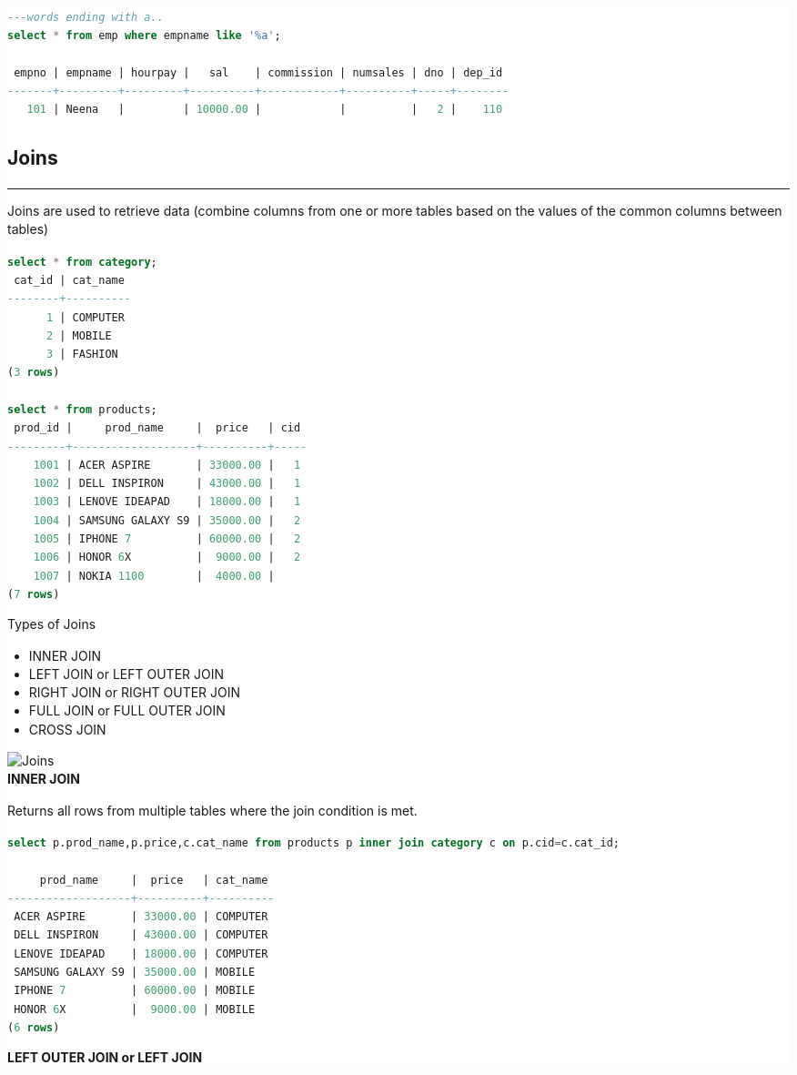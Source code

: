 ```sql 
---words ending with a..
select * from emp where empname like '%a';

 empno | empname | hourpay |   sal    | commission | numsales | dno | dep_id 
-------+---------+---------+----------+------------+----------+-----+--------
   101 | Neena   |         | 10000.00 |            |          |   2 |    110
```

## Joins
***
Joins are used to retrieve data (combine columns from one or more tables based on the values of the common columns between tables)

```sql
select * from category;
 cat_id | cat_name 
--------+----------
      1 | COMPUTER
      2 | MOBILE
      3 | FASHION
(3 rows)

select * from products;
 prod_id |     prod_name     |  price   | cid 
---------+-------------------+----------+-----
    1001 | ACER ASPIRE       | 33000.00 |   1
    1002 | DELL INSPIRON     | 43000.00 |   1
    1003 | LENOVE IDEAPAD    | 18000.00 |   1
    1004 | SAMSUNG GALAXY S9 | 35000.00 |   2
    1005 | IPHONE 7          | 60000.00 |   2
    1006 | HONOR 6X          |  9000.00 |   2
    1007 | NOKIA 1100        |  4000.00 |    
(7 rows)
```	

Types of Joins
* INNER JOIN
* LEFT JOIN or LEFT OUTER JOIN
* RIGHT JOIN or RIGHT OUTER JOIN
* FULL JOIN or FULL OUTER JOIN
* CROSS JOIN

![Joins](https://www.dofactory.com/Images/sql-joins.png)  
**INNER JOIN**

Returns all rows from multiple tables where the join condition is met.

```sql
select p.prod_name,p.price,c.cat_name from products p inner join category c on p.cid=c.cat_id;

     prod_name     |  price   | cat_name 
-------------------+----------+----------
 ACER ASPIRE       | 33000.00 | COMPUTER
 DELL INSPIRON     | 43000.00 | COMPUTER
 LENOVE IDEAPAD    | 18000.00 | COMPUTER
 SAMSUNG GALAXY S9 | 35000.00 | MOBILE
 IPHONE 7          | 60000.00 | MOBILE
 HONOR 6X          |  9000.00 | MOBILE
(6 rows)
```
**LEFT OUTER JOIN or LEFT JOIN** 
